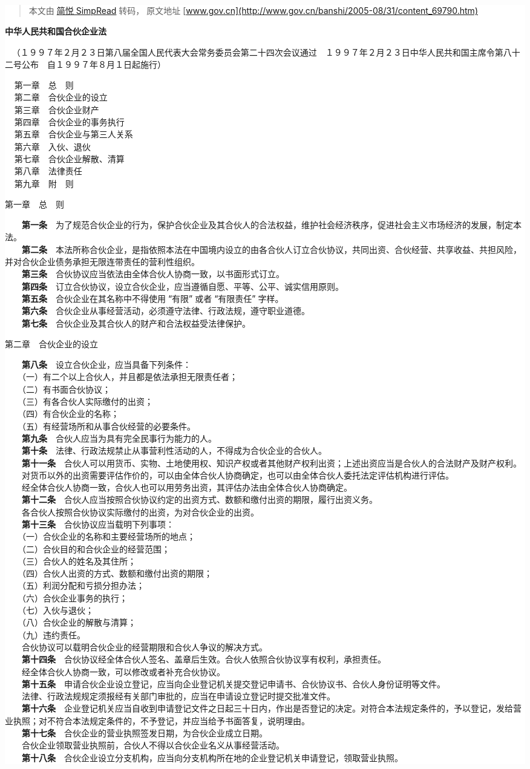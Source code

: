 > 本文由 [简悦 SimpRead](http://ksria.com/simpread/) 转码， 原文地址 [www.gov.cn](http://www.gov.cn/banshi/2005-08/31/content_69790.htm)

**中华人民共和国合伙企业法**

   （１９９７年２月２３日第八届全国人民代表大会常务委员会第二十四次会议通过　１９９７年２月２３日中华人民共和国主席令第八十二号公布　自１９９７年８月１日起施行）

    第一章　总　则  
    第二章　合伙企业的设立  
    第三章　合伙企业财产  
    第四章　合伙企业的事务执行  
    第五章　合伙企业与第三人关系  
    第六章　入伙、退伙  
    第七章　合伙企业解散、清算  
    第八章　法律责任  
    第九章　附　则

第一章　总　则

　　**第一条**　为了规范合伙企业的行为，保护合伙企业及其合伙人的合法权益，维护社会经济秩序，促进社会主义市场经济的发展，制定本法。  
　　**第二条**　本法所称合伙企业，是指依照本法在中国境内设立的由各合伙人订立合伙协议，共同出资、合伙经营、共享收益、共担风险，并对合伙企业债务承担无限连带责任的营利性组织。  
　　**第三条**　合伙协议应当依法由全体合伙人协商一致，以书面形式订立。  
　　**第四条**　订立合伙协议，设立合伙企业，应当遵循自愿、平等、公平、诚实信用原则。  
　　**第五条**　合伙企业在其名称中不得使用 “有限” 或者 “有限责任” 字样。  
　　**第六条**　合伙企业从事经营活动，必须遵守法律、行政法规，遵守职业道德。  
　　**第七条**　合伙企业及其合伙人的财产和合法权益受法律保护。

第二章　合伙企业的设立

　　**第八条**　设立合伙企业，应当具备下列条件：  
　　（一）有二个以上合伙人，并且都是依法承担无限责任者；  
　　（二）有书面合伙协议；  
　　（三）有各合伙人实际缴付的出资；  
　　（四）有合伙企业的名称；  
　　（五）有经营场所和从事合伙经营的必要条件。  
　　**第九条**　合伙人应当为具有完全民事行为能力的人。  
　　**第十条**　法律、行政法规禁止从事营利性活动的人，不得成为合伙企业的合伙人。  
　　**第十一条**　合伙人可以用货币、实物、土地使用权、知识产权或者其他财产权利出资；上述出资应当是合伙人的合法财产及财产权利。  
　　对货币以外的出资需要评估作价的，可以由全体合伙人协商确定，也可以由全体合伙人委托法定评估机构进行评估。  
　　经全体合伙人协商一致，合伙人也可以用劳务出资，其评估办法由全体合伙人协商确定。  
　　**第十二条**　合伙人应当按照合伙协议约定的出资方式、数额和缴付出资的期限，履行出资义务。  
　　各合伙人按照合伙协议实际缴付的出资，为对合伙企业的出资。  
　　**第十三条**　合伙协议应当载明下列事项：  
　　（一）合伙企业的名称和主要经营场所的地点；  
　　（二）合伙目的和合伙企业的经营范围；  
　　（三）合伙人的姓名及其住所；  
　　（四）合伙人出资的方式、数额和缴付出资的期限；  
　　（五）利润分配和亏损分担办法；  
　　（六）合伙企业事务的执行；  
　　（七）入伙与退伙；  
　　（八）合伙企业的解散与清算；  
　　（九）违约责任。  
　　合伙协议可以载明合伙企业的经营期限和合伙人争议的解决方式。  
　　**第十四条**　合伙协议经全体合伙人签名、盖章后生效。合伙人依照合伙协议享有权利，承担责任。  
　　经全体合伙人协商一致，可以修改或者补充合伙协议。  
　　**第十五条**　申请合伙企业设立登记，应当向企业登记机关提交登记申请书、合伙协议书、合伙人身份证明等文件。  
　　法律、行政法规规定须报经有关部门审批的，应当在申请设立登记时提交批准文件。  
　　**第十六条**　企业登记机关应当自收到申请登记文件之日起三十日内，作出是否登记的决定。对符合本法规定条件的，予以登记，发给营业执照；对不符合本法规定条件的，不予登记，并应当给予书面答复，说明理由。  
　　**第十七条**　合伙企业的营业执照签发日期，为合伙企业成立日期。  
　　合伙企业领取营业执照前，合伙人不得以合伙企业名义从事经营活动。  
　　**第十八条**　合伙企业设立分支机构，应当向分支机构所在地的企业登记机关申请登记，领取营业执照。
